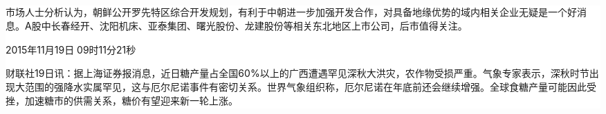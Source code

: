 
















    
市场人士分析认为，朝鲜公开罗先特区综合开发规划，有利于中朝进一步加强开发合作，对具备地缘优势的域内相关企业无疑是一个好消息。A股中长春经开、沈阳机床、亚泰集团、曙光股份、龙建股份等相关东北地区上市公司，后市值得关注。






























    
2015年11月19日 09时11分21秒































    
财联社19日讯：据上海证券报消息，近日糖产量占全国60%以上的广西遭遇罕见深秋大洪灾，农作物受损严重。气象专家表示，深秋时节出现大范围的强降水实属罕见，这与厄尔尼诺事件有密切关系。世界气象组织称，厄尔尼诺在年底前还会继续增强。全球食糖产量可能因此受挫，加速糖市的供需关系，糖价有望迎来新一轮上涨。

